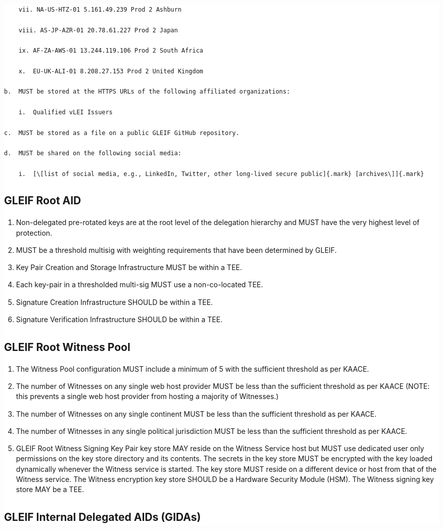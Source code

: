         vii. NA-US-HTZ-01 5.161.49.239 Prod 2 Ashburn

        viii. AS-JP-AZR-01 20.78.61.227 Prod 2 Japan

        ix. AF-ZA-AWS-01 13.244.119.106 Prod 2 South Africa

        x.  EU-UK-ALI-01 8.208.27.153 Prod 2 United Kingdom

    b.  MUST be stored at the HTTPS URLs of the following affiliated organizations:

        i.  Qualified vLEI Issuers

    c.  MUST be stored as a file on a public GLEIF GitHub repository.

    d.  MUST be shared on the following social media:

        i.  [\[list of social media, e.g., LinkedIn, Twitter, other long-lived secure public]{.mark} [archives\]]{.mark}

## GLEIF Root AID

1.  Non-delegated pre-rotated keys are at the root level of the delegation hierarchy and MUST have the very highest level of protection.

2.  MUST be a threshold multisig with weighting requirements that have been determined by GLEIF.

3.  Key Pair Creation and Storage Infrastructure MUST be within a TEE.

4.  Each key-pair in a thresholded multi-sig MUST use a non-co-located TEE.

5.  Signature Creation Infrastructure SHOULD be within a TEE.

6.  Signature Verification Infrastructure SHOULD be within a TEE.

## GLEIF Root Witness Pool

1.  The Witness Pool configuration MUST include a minimum of 5 with the sufficient threshold as per KAACE.

2.  The number of Witnesses on any single web host provider MUST be less than the sufficient threshold as per KAACE (NOTE: this prevents a single web host provider from hosting a majority of Witnesses.)

3.  The number of Witnesses on any single continent MUST be less than the sufficient threshold as per KAACE.

4.  The number of Witnesses in any single political jurisdiction MUST be less than the sufficient threshold as per KAACE.

5.  GLEIF Root Witness Signing Key Pair key store MAY reside on the Witness Service host but MUST use dedicated user only permissions on the key store directory and its contents. The secrets in the key store MUST be encrypted with the key loaded dynamically whenever the Witness service is started. The key store MUST reside on a different device or host from that of the Witness service. The Witness encryption key store SHOULD be a Hardware Security Module (HSM). The Witness signing key store MAY be a TEE.

## GLEIF Internal Delegated AIDs (GIDAs)
